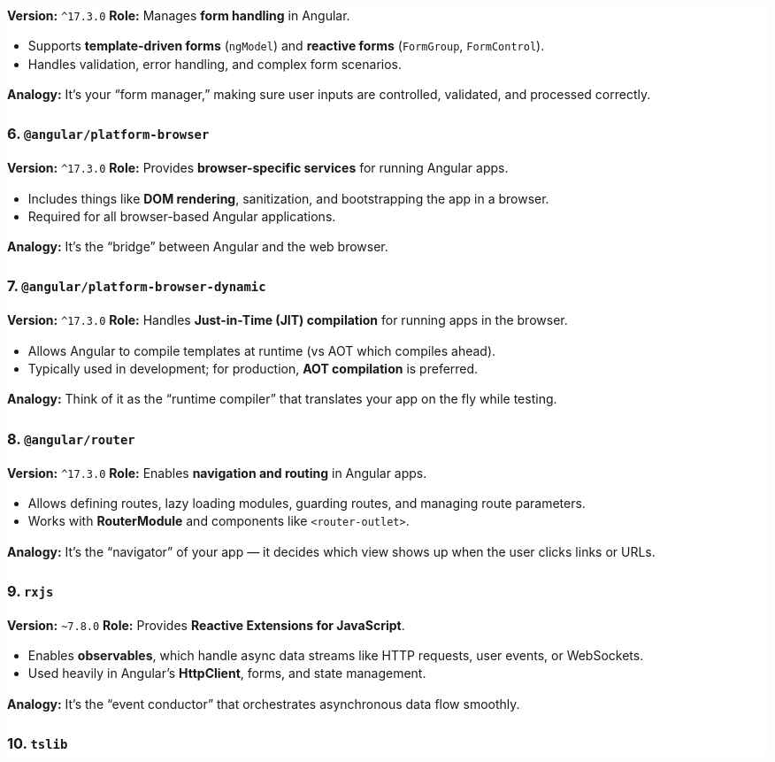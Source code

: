 **Version:** `^17.3.0`
**Role:** Manages **form handling** in Angular.

* Supports **template-driven forms** (`ngModel`) and **reactive forms** (`FormGroup`, `FormControl`).
* Handles validation, error handling, and complex form scenarios.

**Analogy:** It’s your “form manager,” making sure user inputs are controlled, validated, and processed correctly.


### **6. `@angular/platform-browser`**

**Version:** `^17.3.0`
**Role:** Provides **browser-specific services** for running Angular apps.

* Includes things like **DOM rendering**, sanitization, and bootstrapping the app in a browser.
* Required for all browser-based Angular applications.

**Analogy:** It’s the “bridge” between Angular and the web browser.


### **7. `@angular/platform-browser-dynamic`**

**Version:** `^17.3.0`
**Role:** Handles **Just-in-Time (JIT) compilation** for running apps in the browser.

* Allows Angular to compile templates at runtime (vs AOT which compiles ahead).
* Typically used in development; for production, **AOT compilation** is preferred.

**Analogy:** Think of it as the “runtime compiler” that translates your app on the fly while testing.


### **8. `@angular/router`**

**Version:** `^17.3.0`
**Role:** Enables **navigation and routing** in Angular apps.

* Allows defining routes, lazy loading modules, guarding routes, and managing route parameters.
* Works with **RouterModule** and components like `<router-outlet>`.

**Analogy:** It’s the “navigator” of your app — it decides which view shows up when the user clicks links or URLs.


### **9. `rxjs`**

**Version:** `~7.8.0`
**Role:** Provides **Reactive Extensions for JavaScript**.

* Enables **observables**, which handle async data streams like HTTP requests, user events, or WebSockets.
* Used heavily in Angular’s **HttpClient**, forms, and state management.

**Analogy:** It’s the “event conductor” that orchestrates asynchronous data flow smoothly.


### **10. `tslib`**
